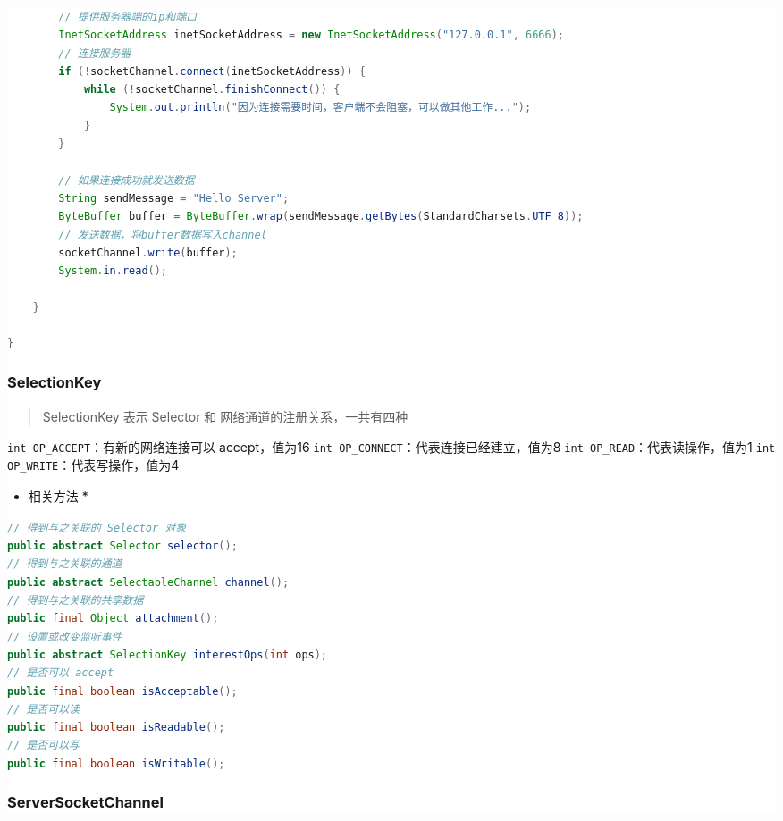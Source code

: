 ```java
        // 提供服务器端的ip和端口
        InetSocketAddress inetSocketAddress = new InetSocketAddress("127.0.0.1", 6666);
        // 连接服务器
        if (!socketChannel.connect(inetSocketAddress)) {
            while (!socketChannel.finishConnect()) {
                System.out.println("因为连接需要时间，客户端不会阻塞，可以做其他工作...");
            }
        }

        // 如果连接成功就发送数据
        String sendMessage = "Hello Server";
        ByteBuffer buffer = ByteBuffer.wrap(sendMessage.getBytes(StandardCharsets.UTF_8));
        // 发送数据，将buffer数据写入channel
        socketChannel.write(buffer);
        System.in.read();

    }

}

```

### SelectionKey

> SelectionKey 表示 Selector 和 网络通道的注册关系，一共有四种
>

`int OP_ACCEPT`：有新的网络连接可以 accept，值为16
`int OP_CONNECT`：代表连接已经建立，值为8
`int OP_READ`：代表读操作，值为1
`int OP_WRITE`：代表写操作，值为4


* 相关方法 *

```java
// 得到与之关联的 Selector 对象
public abstract Selector selector();
// 得到与之关联的通道
public abstract SelectableChannel channel();
// 得到与之关联的共享数据
public final Object attachment();
// 设置或改变监听事件
public abstract SelectionKey interestOps(int ops);
// 是否可以 accept
public final boolean isAcceptable();
// 是否可以读
public final boolean isReadable();
// 是否可以写
public final boolean isWritable();
```

### ServerSocketChannel
